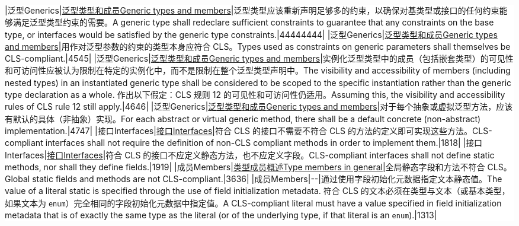 |<span data-ttu-id="6bae5-255">泛型</span><span class="sxs-lookup"><span data-stu-id="6bae5-255">Generics</span></span>|[<span data-ttu-id="6bae5-256">泛型类型和成员</span><span class="sxs-lookup"><span data-stu-id="6bae5-256">Generic types and members</span></span>](#Generics)|<span data-ttu-id="6bae5-257">泛型类型应该重新声明足够多的约束，以确保对基类型或接口的任何约束能够满足泛型类型约束的需要。</span><span class="sxs-lookup"><span data-stu-id="6bae5-257">A generic type shall redeclare sufficient constraints to guarantee that any constraints on the base type, or interfaces would be satisfied by the generic type constraints.</span></span>|<span data-ttu-id="6bae5-258">4444</span><span class="sxs-lookup"><span data-stu-id="6bae5-258">4444</span></span>|
|<span data-ttu-id="6bae5-259">泛型</span><span class="sxs-lookup"><span data-stu-id="6bae5-259">Generics</span></span>|[<span data-ttu-id="6bae5-260">泛型类型和成员</span><span class="sxs-lookup"><span data-stu-id="6bae5-260">Generic types and members</span></span>](#Generics)|<span data-ttu-id="6bae5-261">用作对泛型参数的约束的类型本身应符合 CLS。</span><span class="sxs-lookup"><span data-stu-id="6bae5-261">Types used as constraints on generic parameters shall themselves be CLS-compliant.</span></span>|<span data-ttu-id="6bae5-262">45</span><span class="sxs-lookup"><span data-stu-id="6bae5-262">45</span></span>|
|<span data-ttu-id="6bae5-263">泛型</span><span class="sxs-lookup"><span data-stu-id="6bae5-263">Generics</span></span>|[<span data-ttu-id="6bae5-264">泛型类型和成员</span><span class="sxs-lookup"><span data-stu-id="6bae5-264">Generic types and members</span></span>](#Generics)|<span data-ttu-id="6bae5-265">实例化泛型类型中的成员（包括嵌套类型）的可见性和可访问性应被认为限制在特定的实例化中，而不是限制在整个泛型类型声明中。</span><span class="sxs-lookup"><span data-stu-id="6bae5-265">The visibility and accessibility of members (including nested types) in an instantiated generic type shall be considered to be scoped to the specific instantiation rather than the generic type declaration as a whole.</span></span> <span data-ttu-id="6bae5-266">作出以下假定：CLS 规则 12 的可见性和可访问性仍适用。</span><span class="sxs-lookup"><span data-stu-id="6bae5-266">Assuming this, the visibility and accessibility rules of CLS rule 12 still apply.</span></span>|<span data-ttu-id="6bae5-267">46</span><span class="sxs-lookup"><span data-stu-id="6bae5-267">46</span></span>|
|<span data-ttu-id="6bae5-268">泛型</span><span class="sxs-lookup"><span data-stu-id="6bae5-268">Generics</span></span>|[<span data-ttu-id="6bae5-269">泛型类型和成员</span><span class="sxs-lookup"><span data-stu-id="6bae5-269">Generic types and members</span></span>](#Generics)|<span data-ttu-id="6bae5-270">对于每个抽象或虚拟泛型方法，应该有默认的具体（非抽象）实现。</span><span class="sxs-lookup"><span data-stu-id="6bae5-270">For each abstract or virtual generic method, there shall be a default concrete (non-abstract) implementation.</span></span>|<span data-ttu-id="6bae5-271">47</span><span class="sxs-lookup"><span data-stu-id="6bae5-271">47</span></span>|
|<span data-ttu-id="6bae5-272">接口</span><span class="sxs-lookup"><span data-stu-id="6bae5-272">Interfaces</span></span>|[<span data-ttu-id="6bae5-273">接口</span><span class="sxs-lookup"><span data-stu-id="6bae5-273">Interfaces</span></span>](#Interfaces)|<span data-ttu-id="6bae5-274">符合 CLS 的接口不需要不符合 CLS 的方法的定义即可实现这些方法。</span><span class="sxs-lookup"><span data-stu-id="6bae5-274">CLS-compliant interfaces shall not require the definition of non-CLS compliant methods in order to implement them.</span></span>|<span data-ttu-id="6bae5-275">18</span><span class="sxs-lookup"><span data-stu-id="6bae5-275">18</span></span>|
|<span data-ttu-id="6bae5-276">接口</span><span class="sxs-lookup"><span data-stu-id="6bae5-276">Interfaces</span></span>|[<span data-ttu-id="6bae5-277">接口</span><span class="sxs-lookup"><span data-stu-id="6bae5-277">Interfaces</span></span>](#Interfaces)|<span data-ttu-id="6bae5-278">符合 CLS 的接口不应定义静态方法，也不应定义字段。</span><span class="sxs-lookup"><span data-stu-id="6bae5-278">CLS-compliant interfaces shall not define static methods, nor shall they define fields.</span></span>|<span data-ttu-id="6bae5-279">19</span><span class="sxs-lookup"><span data-stu-id="6bae5-279">19</span></span>|
|<span data-ttu-id="6bae5-280">成员</span><span class="sxs-lookup"><span data-stu-id="6bae5-280">Members</span></span>|[<span data-ttu-id="6bae5-281">类型成员概述</span><span class="sxs-lookup"><span data-stu-id="6bae5-281">Type members in general</span></span>](#members)|<span data-ttu-id="6bae5-282">全局静态字段和方法不符合 CLS。</span><span class="sxs-lookup"><span data-stu-id="6bae5-282">Global static fields and methods are not CLS-compliant.</span></span>|<span data-ttu-id="6bae5-283">36</span><span class="sxs-lookup"><span data-stu-id="6bae5-283">36</span></span>|
|<span data-ttu-id="6bae5-284">成员</span><span class="sxs-lookup"><span data-stu-id="6bae5-284">Members</span></span>|--|<span data-ttu-id="6bae5-285">通过使用字段初始化元数据指定文本静态值。</span><span class="sxs-lookup"><span data-stu-id="6bae5-285">The value of a literal static is specified through the use of field initialization metadata.</span></span> <span data-ttu-id="6bae5-286">符合 CLS 的文本必须在类型与文本（或基本类型，如果文本为 `enum`）完全相同的字段初始化元数据中指定值。</span><span class="sxs-lookup"><span data-stu-id="6bae5-286">A CLS-compliant literal must have a value specified in field initialization metadata that is of exactly the same type as the literal (or of the underlying type, if that literal is an `enum`).</span></span>|<span data-ttu-id="6bae5-287">13</span><span class="sxs-lookup"><span data-stu-id="6bae5-287">13</span></span>|